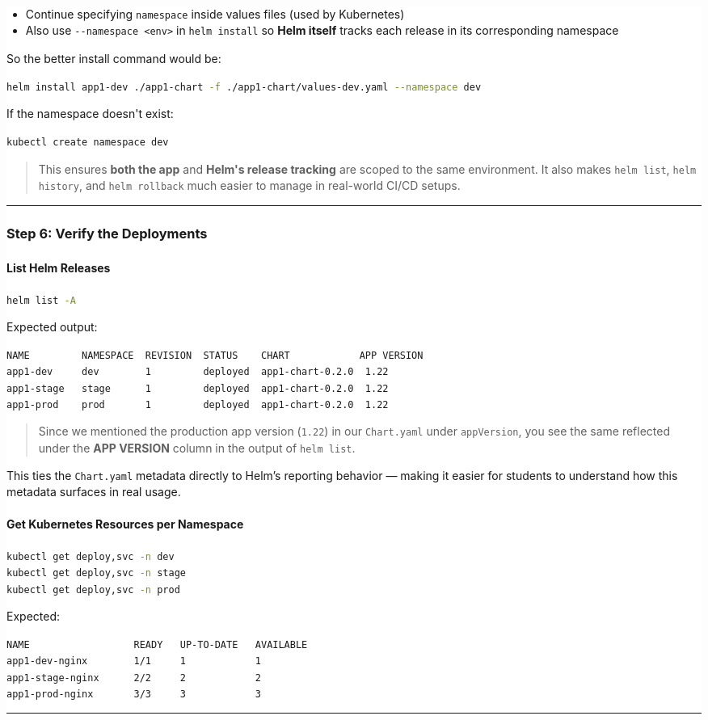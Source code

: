 * Continue specifying `namespace` inside values files (used by Kubernetes)
* Also use `--namespace <env>` in `helm install` so **Helm itself** tracks each release in its corresponding namespace

So the better install command would be:

```bash
helm install app1-dev ./app1-chart -f ./app1-chart/values-dev.yaml --namespace dev
```

If the namespace doesn't exist:

```bash
kubectl create namespace dev
```

> This ensures **both the app** and **Helm's release tracking** are scoped to the same environment. It also makes `helm list`, `helm history`, and `helm rollback` much easier to manage in real-world CI/CD setups.

---


### Step 6: Verify the Deployments

#### List Helm Releases

```bash
helm list -A
```

Expected output:

```
NAME         NAMESPACE  REVISION  STATUS    CHART            APP VERSION
app1-dev     dev        1         deployed  app1-chart-0.2.0  1.22
app1-stage   stage      1         deployed  app1-chart-0.2.0  1.22
app1-prod    prod       1         deployed  app1-chart-0.2.0  1.22
```

> Since we mentioned the production app version (`1.22`) in our `Chart.yaml` under `appVersion`, you see the same reflected under the **APP VERSION** column in the output of `helm list`.

This ties the `Chart.yaml` metadata directly to Helm’s reporting behavior — making it easier for students to understand how this metadata surfaces in real usage.


#### Get Kubernetes Resources per Namespace

```bash
kubectl get deploy,svc -n dev
kubectl get deploy,svc -n stage
kubectl get deploy,svc -n prod
```

Expected:

```
NAME                  READY   UP-TO-DATE   AVAILABLE
app1-dev-nginx        1/1     1            1
app1-stage-nginx      2/2     2            2
app1-prod-nginx       3/3     3            3
```

---